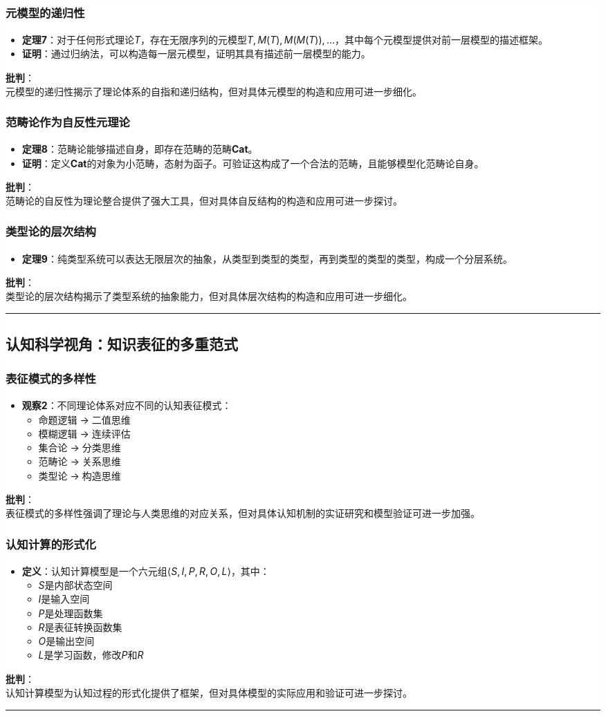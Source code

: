 ### 元模型的递归性

- **定理7**：对于任何形式理论$T$，存在无限序列的元模型$T, M(T), M(M(T)), \ldots$，其中每个元模型提供对前一层模型的描述框架。
- **证明**：通过归纳法，可以构造每一层元模型，证明其具有描述前一层模型的能力。

**批判**：  
元模型的递归性揭示了理论体系的自指和递归结构，但对具体元模型的构造和应用可进一步细化。

### 范畴论作为自反性元理论

- **定理8**：范畴论能够描述自身，即存在范畴的范畴$\mathbf{Cat}$。
- **证明**：定义$\mathbf{Cat}$的对象为小范畴，态射为函子。可验证这构成了一个合法的范畴，且能够模型化范畴论自身。

**批判**：  
范畴论的自反性为理论整合提供了强大工具，但对具体自反结构的构造和应用可进一步探讨。

### 类型论的层次结构

- **定理9**：纯类型系统可以表达无限层次的抽象，从类型到类型的类型，再到类型的类型的类型，构成一个分层系统。

**批判**：  
类型论的层次结构揭示了类型系统的抽象能力，但对具体层次结构的构造和应用可进一步细化。

---

## 认知科学视角：知识表征的多重范式

### 表征模式的多样性

- **观察2**：不同理论体系对应不同的认知表征模式：
  - 命题逻辑 → 二值思维
  - 模糊逻辑 → 连续评估
  - 集合论 → 分类思维
  - 范畴论 → 关系思维
  - 类型论 → 构造思维

**批判**：  
表征模式的多样性强调了理论与人类思维的对应关系，但对具体认知机制的实证研究和模型验证可进一步加强。

### 认知计算的形式化

- **定义**：认知计算模型是一个六元组$\langle S, I, P, R, O, L \rangle$，其中：
  - $S$是内部状态空间
  - $I$是输入空间
  - $P$是处理函数集
  - $R$是表征转换函数集
  - $O$是输出空间
  - $L$是学习函数，修改$P$和$R$

**批判**：  
认知计算模型为认知过程的形式化提供了框架，但对具体模型的实际应用和验证可进一步探讨。

---
